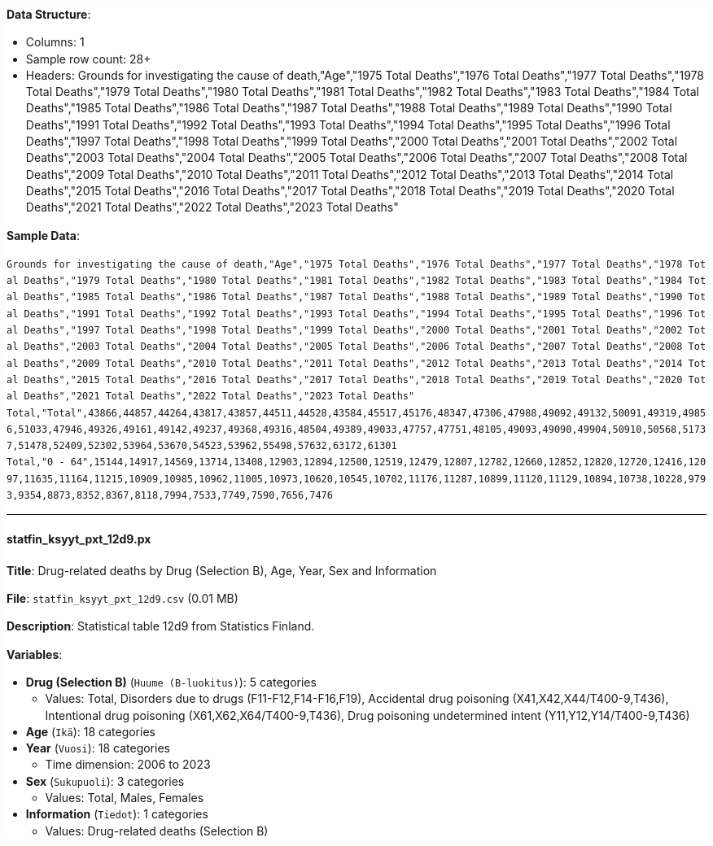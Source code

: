 **Data Structure**:
- Columns: 1
- Sample row count: 28+
- Headers: Grounds for investigating the cause of death,"Age","1975 Total Deaths","1976 Total Deaths","1977 Total Deaths","1978 Total Deaths","1979 Total Deaths","1980 Total Deaths","1981 Total Deaths","1982 Total Deaths","1983 Total Deaths","1984 Total Deaths","1985 Total Deaths","1986 Total Deaths","1987 Total Deaths","1988 Total Deaths","1989 Total Deaths","1990 Total Deaths","1991 Total Deaths","1992 Total Deaths","1993 Total Deaths","1994 Total Deaths","1995 Total Deaths","1996 Total Deaths","1997 Total Deaths","1998 Total Deaths","1999 Total Deaths","2000 Total Deaths","2001 Total Deaths","2002 Total Deaths","2003 Total Deaths","2004 Total Deaths","2005 Total Deaths","2006 Total Deaths","2007 Total Deaths","2008 Total Deaths","2009 Total Deaths","2010 Total Deaths","2011 Total Deaths","2012 Total Deaths","2013 Total Deaths","2014 Total Deaths","2015 Total Deaths","2016 Total Deaths","2017 Total Deaths","2018 Total Deaths","2019 Total Deaths","2020 Total Deaths","2021 Total Deaths","2022 Total Deaths","2023 Total Deaths"

**Sample Data**:
```
Grounds for investigating the cause of death,"Age","1975 Total Deaths","1976 Total Deaths","1977 Total Deaths","1978 Total Deaths","1979 Total Deaths","1980 Total Deaths","1981 Total Deaths","1982 Total Deaths","1983 Total Deaths","1984 Total Deaths","1985 Total Deaths","1986 Total Deaths","1987 Total Deaths","1988 Total Deaths","1989 Total Deaths","1990 Total Deaths","1991 Total Deaths","1992 Total Deaths","1993 Total Deaths","1994 Total Deaths","1995 Total Deaths","1996 Total Deaths","1997 Total Deaths","1998 Total Deaths","1999 Total Deaths","2000 Total Deaths","2001 Total Deaths","2002 Total Deaths","2003 Total Deaths","2004 Total Deaths","2005 Total Deaths","2006 Total Deaths","2007 Total Deaths","2008 Total Deaths","2009 Total Deaths","2010 Total Deaths","2011 Total Deaths","2012 Total Deaths","2013 Total Deaths","2014 Total Deaths","2015 Total Deaths","2016 Total Deaths","2017 Total Deaths","2018 Total Deaths","2019 Total Deaths","2020 Total Deaths","2021 Total Deaths","2022 Total Deaths","2023 Total Deaths"
Total,"Total",43866,44857,44264,43817,43857,44511,44528,43584,45517,45176,48347,47306,47988,49092,49132,50091,49319,49856,51033,47946,49326,49161,49142,49237,49368,49316,48504,49389,49033,47757,47751,48105,49093,49090,49904,50910,50568,51737,51478,52409,52302,53964,53670,54523,53962,55498,57632,63172,61301
Total,"0 - 64",15144,14917,14569,13714,13408,12903,12894,12500,12519,12479,12807,12782,12660,12852,12820,12720,12416,12097,11635,11164,11215,10909,10985,10962,11005,10973,10620,10545,10702,11176,11287,10899,11120,11129,10894,10738,10228,9793,9354,8873,8352,8367,8118,7994,7533,7749,7590,7656,7476
```

---

#### statfin_ksyyt_pxt_12d9.px

**Title**: Drug-related deaths by Drug (Selection B), Age, Year, Sex and Information

**File**: `statfin_ksyyt_pxt_12d9.csv` (0.01 MB)

**Description**: 
Statistical table 12d9 from Statistics Finland.

**Variables**:
- **Drug (Selection B)** (`Huume (B-luokitus)`): 5 categories
  - Values: Total, Disorders due to drugs (F11-F12,F14-F16,F19), Accidental drug poisoning (X41,X42,X44/T400-9,T436), Intentional drug poisoning (X61,X62,X64/T400-9,T436), Drug poisoning undetermined intent (Y11,Y12,Y14/T400-9,T436)
- **Age** (`Ikä`): 18 categories
- **Year** (`Vuosi`): 18 categories
  - Time dimension: 2006 to 2023
- **Sex** (`Sukupuoli`): 3 categories
  - Values: Total, Males, Females
- **Information** (`Tiedot`): 1 categories
  - Values: Drug-related deaths (Selection B)
